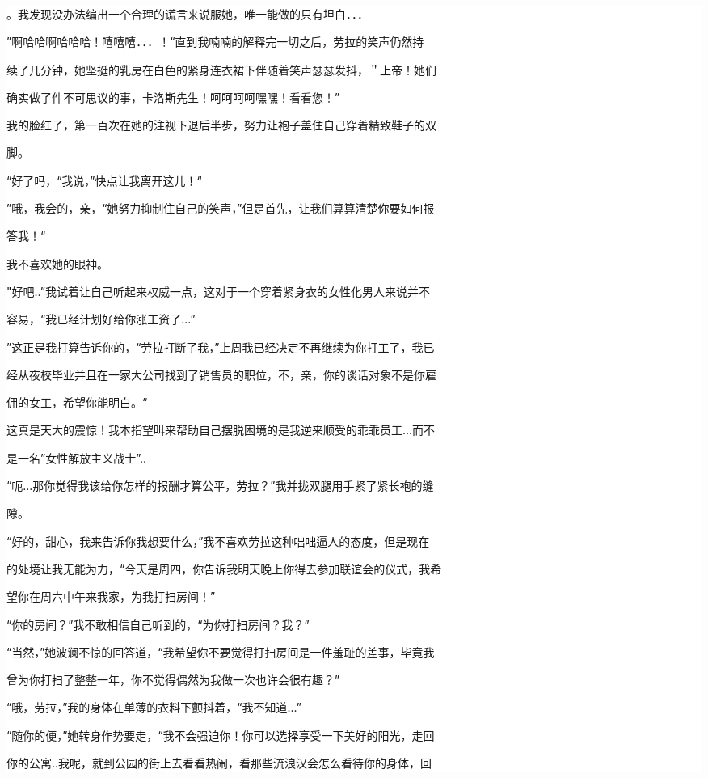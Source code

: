 。我发现没办法编出一个合理的谎言来说服她，唯一能做的只有坦白．．．





”啊哈哈啊哈哈哈！嘻嘻嘻．．．！“直到我喃喃的解释完一切之后，劳拉的笑声仍然持

续了几分钟，她坚挺的乳房在白色的紧身连衣裙下伴随着笑声瑟瑟发抖，＂上帝！她们

确实做了件不可思议的事，卡洛斯先生！呵呵呵呵嘿嘿！看看您！”

我的脸红了，第一百次在她的注视下退后半步，努力让袍子盖住自己穿着精致鞋子的双

脚。

“好了吗，“我说，”快点让我离开这儿！“



”哦，我会的，亲，“她努力抑制住自己的笑声，”但是首先，让我们算算清楚你要如何报

答我！“

我不喜欢她的眼神。



"好吧..”我试着让自己听起来权威一点，这对于一个穿着紧身衣的女性化男人来说并不

容易，“我已经计划好给你涨工资了...”

”这正是我打算告诉你的，“劳拉打断了我，”上周我已经决定不再继续为你打工了，我已

经从夜校毕业并且在一家大公司找到了销售员的职位，不，亲，你的谈话对象不是你雇

佣的女工，希望你能明白。“

这真是天大的震惊！我本指望叫来帮助自己摆脱困境的是我逆来顺受的乖乖员工...而不

是一名”女性解放主义战士”..



“呃...那你觉得我该给你怎样的报酬才算公平，劳拉？”我并拢双腿用手紧了紧长袍的缝

隙。



“好的，甜心，我来告诉你我想要什么，”我不喜欢劳拉这种咄咄逼人的态度，但是现在

的处境让我无能为力，“今天是周四，你告诉我明天晚上你得去参加联谊会的仪式，我希

望你在周六中午来我家，为我打扫房间！”

“你的房间？”我不敢相信自己听到的，“为你打扫房间？我？”



“当然，”她波澜不惊的回答道，“我希望你不要觉得打扫房间是一件羞耻的差事，毕竟我

曾为你打扫了整整一年，你不觉得偶然为我做一次也许会很有趣？”

“哦，劳拉，”我的身体在单薄的衣料下颤抖着，“我不知道...”

“随你的便，”她转身作势要走，“我不会强迫你！你可以选择享受一下美好的阳光，走回

你的公寓..我呢，就到公园的街上去看看热闹，看那些流浪汉会怎么看待你的身体，回
